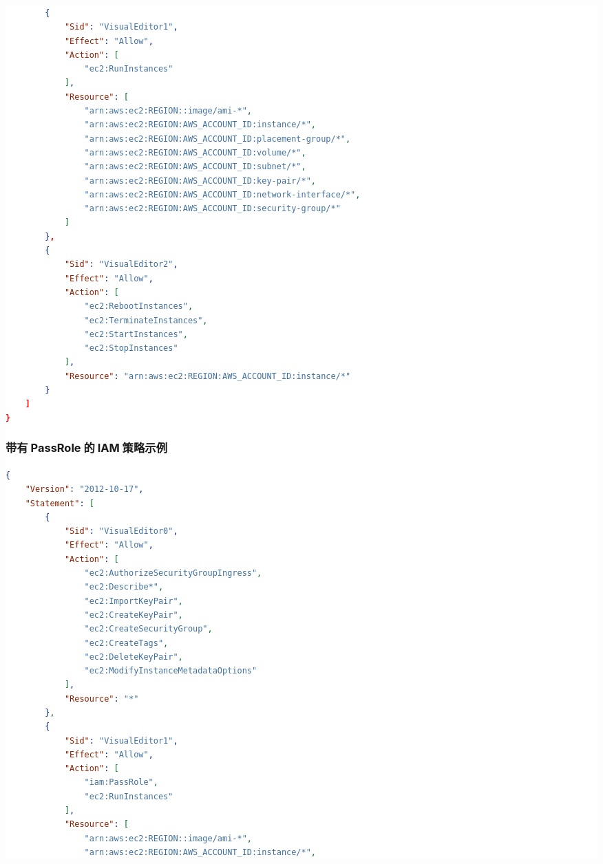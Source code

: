 ```json
        {
            "Sid": "VisualEditor1",
            "Effect": "Allow",
            "Action": [
                "ec2:RunInstances"
            ],
            "Resource": [
                "arn:aws:ec2:REGION::image/ami-*",
                "arn:aws:ec2:REGION:AWS_ACCOUNT_ID:instance/*",
                "arn:aws:ec2:REGION:AWS_ACCOUNT_ID:placement-group/*",
                "arn:aws:ec2:REGION:AWS_ACCOUNT_ID:volume/*",
                "arn:aws:ec2:REGION:AWS_ACCOUNT_ID:subnet/*",
                "arn:aws:ec2:REGION:AWS_ACCOUNT_ID:key-pair/*",
                "arn:aws:ec2:REGION:AWS_ACCOUNT_ID:network-interface/*",
                "arn:aws:ec2:REGION:AWS_ACCOUNT_ID:security-group/*"
            ]
        },
        {
            "Sid": "VisualEditor2",
            "Effect": "Allow",
            "Action": [
                "ec2:RebootInstances",
                "ec2:TerminateInstances",
                "ec2:StartInstances",
                "ec2:StopInstances"
            ],
            "Resource": "arn:aws:ec2:REGION:AWS_ACCOUNT_ID:instance/*"
        }
    ]
}
```

### 带有 PassRole 的 IAM 策略示例

```json
{
    "Version": "2012-10-17",
    "Statement": [
        {
            "Sid": "VisualEditor0",
            "Effect": "Allow",
            "Action": [
                "ec2:AuthorizeSecurityGroupIngress",
                "ec2:Describe*",
                "ec2:ImportKeyPair",
                "ec2:CreateKeyPair",
                "ec2:CreateSecurityGroup",
                "ec2:CreateTags",
                "ec2:DeleteKeyPair",
                "ec2:ModifyInstanceMetadataOptions"
            ],
            "Resource": "*"
        },
        {
            "Sid": "VisualEditor1",
            "Effect": "Allow",
            "Action": [
                "iam:PassRole",
                "ec2:RunInstances"
            ],
            "Resource": [
                "arn:aws:ec2:REGION::image/ami-*",
                "arn:aws:ec2:REGION:AWS_ACCOUNT_ID:instance/*",
```
